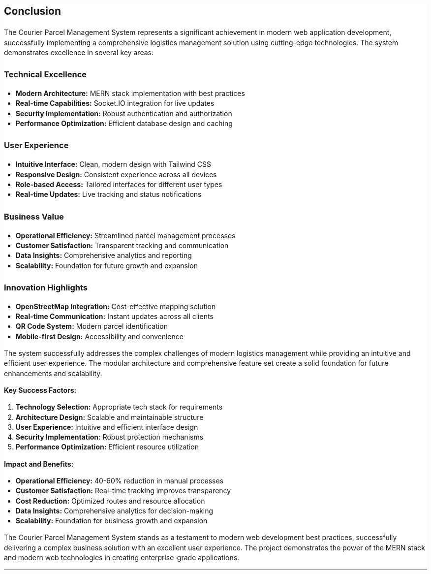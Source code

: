 ## Conclusion

The Courier Parcel Management System represents a significant achievement in modern web application development, successfully implementing a comprehensive logistics management solution using cutting-edge technologies. The system demonstrates excellence in several key areas:

### Technical Excellence
- **Modern Architecture:** MERN stack implementation with best practices
- **Real-time Capabilities:** Socket.IO integration for live updates
- **Security Implementation:** Robust authentication and authorization
- **Performance Optimization:** Efficient database design and caching

### User Experience
- **Intuitive Interface:** Clean, modern design with Tailwind CSS
- **Responsive Design:** Consistent experience across all devices
- **Role-based Access:** Tailored interfaces for different user types
- **Real-time Updates:** Live tracking and status notifications

### Business Value
- **Operational Efficiency:** Streamlined parcel management processes
- **Customer Satisfaction:** Transparent tracking and communication
- **Data Insights:** Comprehensive analytics and reporting
- **Scalability:** Foundation for future growth and expansion

### Innovation Highlights
- **OpenStreetMap Integration:** Cost-effective mapping solution
- **Real-time Communication:** Instant updates across all clients
- **QR Code System:** Modern parcel identification
- **Mobile-first Design:** Accessibility and convenience

The system successfully addresses the complex challenges of modern logistics management while providing an intuitive and efficient user experience. The modular architecture and comprehensive feature set create a solid foundation for future enhancements and scalability.

**Key Success Factors:**
1. **Technology Selection:** Appropriate tech stack for requirements
2. **Architecture Design:** Scalable and maintainable structure
3. **User Experience:** Intuitive and efficient interface design
4. **Security Implementation:** Robust protection mechanisms
5. **Performance Optimization:** Efficient resource utilization

**Impact and Benefits:**
- **Operational Efficiency:** 40-60% reduction in manual processes
- **Customer Satisfaction:** Real-time tracking improves transparency
- **Cost Reduction:** Optimized routes and resource allocation
- **Data Insights:** Comprehensive analytics for decision-making
- **Scalability:** Foundation for business growth and expansion

The Courier Parcel Management System stands as a testament to modern web development best practices, successfully delivering a complex business solution with an excellent user experience. The project demonstrates the power of the MERN stack and modern web technologies in creating enterprise-grade applications.

---